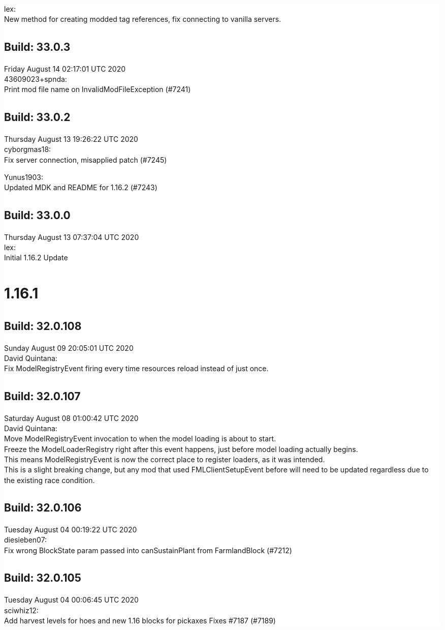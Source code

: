 lex:  
New method for creating modded tag references, fix connecting to vanilla servers.  
  
## Build: 33.0.3
Friday August 14 02:17:01 UTC 2020  
43609023+spnda:  
Print mod file name on InvalidModFileException (#7241)  
  
## Build: 33.0.2
Thursday August 13 19:26:22 UTC 2020  
cyborgmas18:  
Fix server connection, misapplied patch (#7245)  
  
Yunus1903:  
Updated MDK and README for 1.16.2 (#7243)  
  
## Build: 33.0.0
Thursday August 13 07:37:04 UTC 2020  
lex:  
Initial 1.16.2 Update  

# 1.16.1
  
## Build: 32.0.108
Sunday August 09 20:05:01 UTC 2020  
David Quintana:  
Fix ModelRegistryEvent firing every time resources reload instead of just once.  
  
## Build: 32.0.107
Saturday August 08 01:00:42 UTC 2020  
David Quintana:  
Move ModelRegistryEvent invocation to when the model loading is about to start.  
Freeze the ModelLoaderRegistry right after this event happens, just before model loading actually begins.  
This means ModelRegistryEvent is now the correct place to register loaders, as it was intended.  
This is a slight breaking change, but any mod that used FMLClientSetupEvent before will need to be updated regardless due to the existing race condition.  
  
## Build: 32.0.106
Tuesday August 04 00:19:22 UTC 2020  
diesieben07:  
Fix wrong BlockState param passed into canSustainPlant from FarmlandBlock (#7212)  
  
## Build: 32.0.105
Tuesday August 04 00:06:45 UTC 2020  
sciwhiz12:  
Add harvest levels for hoes and new 1.16 blocks for pickaxes Fixes #7187 (#7189)  
  